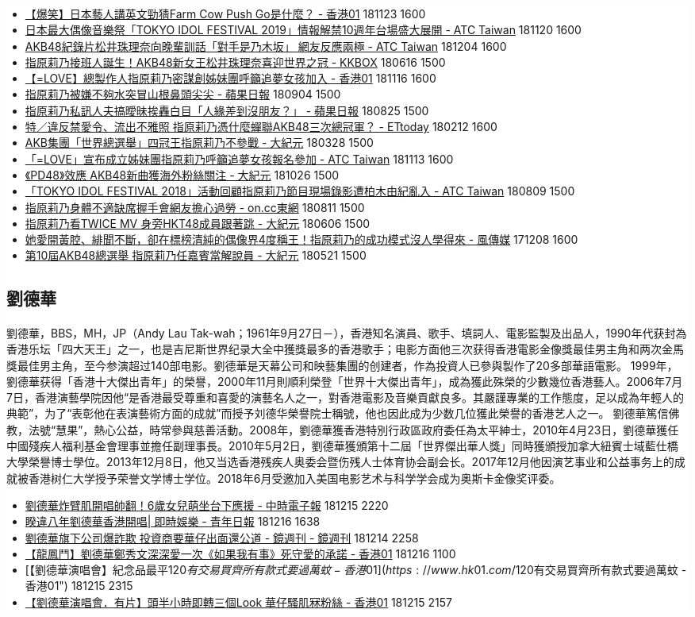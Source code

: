 - [【爆笑】日本藝人講英文勁猜Farm Cow Push Go是什麼？ - 香港01](https://www.hk01.com/%E9%96%8B%E7%BD%90/262135/%E7%88%86%E7%AC%91-%E6%97%A5%E6%9C%AC%E8%97%9D%E4%BA%BA%E8%AC%9B%E8%8B%B1%E6%96%87-%E5%8B%81%E7%8C%9Cfarm-cow-push-go%E6%98%AF%E4%BB%80%E9%BA%BC "【爆笑】日本藝人講英文勁猜Farm Cow Push Go是什麼？ - 香港01") 181123 1600
- [日本最大偶像音樂祭「TOKYO IDOL FESTIVAL 2019」情報解禁10週年台場盛大展開 - ATC Taiwan](https://atctwn.com/2018/11/20/25248/ "日本最大偶像音樂祭「TOKYO IDOL FESTIVAL 2019」情報解禁10週年台場盛大展開 - ATC Taiwan") 181120 1600
- [AKB48紀錄片松井珠理奈向晚輩訓話「對手是乃木坂」 網友反應兩極 - ATC Taiwan](https://atctwn.com/2018/12/04/26359/ "AKB48紀錄片松井珠理奈向晚輩訓話「對手是乃木坂」 網友反應兩極 - ATC Taiwan") 181204 1600
- [指原莉乃接班人誕生！AKB48新女王松井珠理奈喜迎世界之冠 - KKBOX](https://www.kkbox.com/tw/tc/column/showbiz-0-6082-1.html "指原莉乃接班人誕生！AKB48新女王松井珠理奈喜迎世界之冠 - KKBOX") 180616 1500
- [【=LOVE】總製作人指原莉乃密謀創姊妹團呼籲追夢女孩加入 - 香港01](https://www.hk01.com/%E9%81%8A%E6%88%B2%E5%8B%95%E6%BC%AB/259326/love-%E7%B8%BD%E8%A3%BD%E4%BD%9C%E4%BA%BA%E6%8C%87%E5%8E%9F%E8%8E%89%E4%B9%83%E5%AF%86%E8%AC%80%E5%89%B5%E5%A7%8A%E5%A6%B9%E5%9C%98-%E5%91%BC%E7%B1%B2%E8%BF%BD%E5%A4%A2%E5%A5%B3%E5%AD%A9%E5%8A%A0%E5%85%A5 "【=LOVE】總製作人指原莉乃密謀創姊妹團呼籲追夢女孩加入 - 香港01") 181116 1600
- [指原莉乃被嫌不夠水突冒山根鼻頭尖尖 - 蘋果日報](https://tw.entertainment.appledaily.com/daily/20180904/38116330/ "指原莉乃被嫌不夠水突冒山根鼻頭尖尖 - 蘋果日報") 180904 1500
- [指原莉乃私訊人夫搞曖昧挨轟白目「人緣差到沒朋友？」 - 蘋果日報](https://tw.appledaily.com/new/realtime/20180825/1417641/ "指原莉乃私訊人夫搞曖昧挨轟白目「人緣差到沒朋友？」 - 蘋果日報") 180825 1500
- [特／違反禁愛令、流出不雅照 指原莉乃憑什麼蟬聯AKB48三次總冠軍？ - ETtoday](https://star.ettoday.net/news/1103230 "特／違反禁愛令、流出不雅照 指原莉乃憑什麼蟬聯AKB48三次總冠軍？ - ETtoday") 180212 1600
- [AKB集團「世界總選舉」四冠王指原莉乃不參戰 - 大紀元](http://www.epochtimes.com/b5/18/3/28/n10256488.htm "AKB集團「世界總選舉」四冠王指原莉乃不參戰 - 大紀元") 180328 1500
- [「=LOVE」宣布成立姊妹團指原莉乃呼籲追夢女孩報名參加 - ATC Taiwan](https://atctwn.com/2018/11/13/24966/ "「=LOVE」宣布成立姊妹團指原莉乃呼籲追夢女孩報名參加 - ATC Taiwan") 181113 1600
- [《PD48》效應 AKB48新曲獲海外粉絲關注 - 大紀元](http://www.epochtimes.com/b5/18/10/26/n10810324.htm "《PD48》效應 AKB48新曲獲海外粉絲關注 - 大紀元") 181026 1500
- [「TOKYO IDOL FESTIVAL 2018」活動回顧指原莉乃節目現場錄影遭柏木由紀亂入 - ATC Taiwan](https://atctwn.com/2018/08/09/21505/ "「TOKYO IDOL FESTIVAL 2018」活動回顧指原莉乃節目現場錄影遭柏木由紀亂入 - ATC Taiwan") 180809 1500
- [指原莉乃身體不適缺席握手會網友擔心過勞 - on.cc東網](https://hk.on.cc/hk/bkn/cnt/entertainment/20180811/bkn-20180811160117079-0811_00862_001.html "指原莉乃身體不適缺席握手會網友擔心過勞 - on.cc東網") 180811 1500
- [指原莉乃看TWICE MV 身旁HKT48成員跟著跳 - 大紀元](http://www.epochtimes.com/b5/18/6/6/n10459400.htm "指原莉乃看TWICE MV 身旁HKT48成員跟著跳 - 大紀元") 180606 1500
- [她愛開黃腔、緋聞不斷，卻在標榜清純的偶像界4度稱王！指原莉乃的成功模式沒人學得來 - 風傳媒](https://www.storm.mg/lifestyle/362525 "她愛開黃腔、緋聞不斷，卻在標榜清純的偶像界4度稱王！指原莉乃的成功模式沒人學得來 - 風傳媒") 171208 1600
- [第10屆AKB48總選舉 指原莉乃任嘉賓當解說員 - 大紀元](http://www.epochtimes.com/b5/18/5/21/n10412664.htm "第10屆AKB48總選舉 指原莉乃任嘉賓當解說員 - 大紀元") 180521 1500

## 劉德華

劉德華，BBS，MH，JP（Andy Lau Tak-wah；1961年9月27日－），香港知名演員、歌手、填詞人、電影監製及出品人，1990年代获封為香港乐坛「四大天王」之一，也是吉尼斯世界纪录大全中獲獎最多的香港歌手；电影方面他三次获得香港電影金像獎最佳男主角和两次金馬獎最佳男主角，至今参演超过140部电影。劉德華是天幕公司和映藝集團的创建者，作為投資人已參與製作了20多部華語電影。
1999年，劉德華获得「香港十大傑出青年」的榮譽，2000年11月則順利榮登「世界十大傑出青年」，成為獲此殊榮的少數幾位香港藝人。2006年7月7日，香港演藝學院因他“是香港最受尊重和喜愛的演藝名人之一，對香港電影及音樂貢獻良多。其嚴謹專業的工作態度，足以成為年輕人的典範”，为了“表彰他在表演藝術方面的成就”而授予刘德华榮譽院士稱號，他也因此成为少数几位獲此榮譽的香港艺人之一。
劉德華篤信佛教，法號“慧果”，熱心公益，時常參與慈善活動。2008年，劉德華獲香港特別行政區政府委任為太平紳士，2010年4月23日，劉德華獲任中國殘疾人福利基金會理事並擔任副理事長。2010年5月2日，劉德華獲頒第十二屆「世界傑出華人獎」同時獲頒授加拿大紐賓士域藍仕橋大學榮譽博士學位。2013年12月8日，他又当选香港残疾人奥委会暨伤残人士体育协会副会长。2017年12月他因演艺事业和公益事务上的成就被香港树仁大学授予荣誉文学博士学位。2018年6月受邀加入美国电影艺术与科学学会成为奥斯卡金像奖评委。
- [劉德華炸臂肌開唱帥翻！6歲女兒萌坐台下應援 - 中時電子報](https://www.chinatimes.com/realtimenews/20181215002890-260404 "劉德華炸臂肌開唱帥翻！6歲女兒萌坐台下應援 - 中時電子報") 181215 2220
- [睽違八年劉德華香港開唱| 即時娛樂 - 青年日報](https://www.ydn.com.tw/News/316858 "睽違八年劉德華香港開唱| 即時娛樂 - 青年日報") 181216 1638
- [劉德華旗下公司爆詐欺 投資商要華仔出面還公道 - 鏡週刊 - 鏡週刊](https://www.mirrormedia.mg/story/20181214ent005 "劉德華旗下公司爆詐欺 投資商要華仔出面還公道 - 鏡週刊 - 鏡週刊") 181214 2258
- [【龍鳳鬥】劉德華鄭秀文深深愛一次《如果我有事》死守愛的承諾 - 香港01](https://www.hk01.com/%E9%9B%BB%E5%BD%B1/271452/%E9%BE%8D%E9%B3%B3%E9%AC%A5-%E5%8A%89%E5%BE%B7%E8%8F%AF%E9%84%AD%E7%A7%80%E6%96%87%E6%B7%B1%E6%B7%B1%E6%84%9B%E4%B8%80%E6%AC%A1-%E5%A6%82%E6%9E%9C%E6%88%91%E6%9C%89%E4%BA%8B-%E6%AD%BB%E5%AE%88%E6%84%9B%E7%9A%84%E6%89%BF%E8%AB%BE "【龍鳳鬥】劉德華鄭秀文深深愛一次《如果我有事》死守愛的承諾 - 香港01") 181216 1100
- [【劉德華演唱會】紀念品最平$120有交易買齊所有款式要過萬蚊 - 香港01](https://www.hk01.com/%E5%8D%B3%E6%99%82%E5%A8%9B%E6%A8%82/271605/%E5%8A%89%E5%BE%B7%E8%8F%AF%E6%BC%94%E5%94%B1%E6%9C%83-%E7%B4%80%E5%BF%B5%E5%93%81%E6%9C%80%E5%B9%B3-120%E6%9C%89%E4%BA%A4%E6%98%93-%E8%B2%B7%E9%BD%8A%E6%89%80%E6%9C%89%E6%AC%BE%E5%BC%8F%E8%A6%81%E9%81%8E%E8%90%AC%E8%9A%8A "【劉德華演唱會】紀念品最平$120有交易買齊所有款式要過萬蚊 - 香港01") 181215 2315
- [【劉德華演唱會．有片】頭半小時即轉三個Look 華仔騷肌冧粉絲 - 香港01](https://www.hk01.com/%E5%8D%B3%E6%99%82%E5%A8%9B%E6%A8%82/271601/%E5%8A%89%E5%BE%B7%E8%8F%AF%E6%BC%94%E5%94%B1%E6%9C%83-%E6%9C%89%E7%89%87-%E9%A0%AD%E5%8D%8A%E5%B0%8F%E6%99%82%E5%8D%B3%E8%BD%89%E4%B8%89%E5%80%8Blook-%E8%8F%AF%E4%BB%94%E9%A8%B7%E8%82%8C%E5%86%A7%E7%B2%89%E7%B5%B2 "【劉德華演唱會．有片】頭半小時即轉三個Look 華仔騷肌冧粉絲 - 香港01") 181215 2157